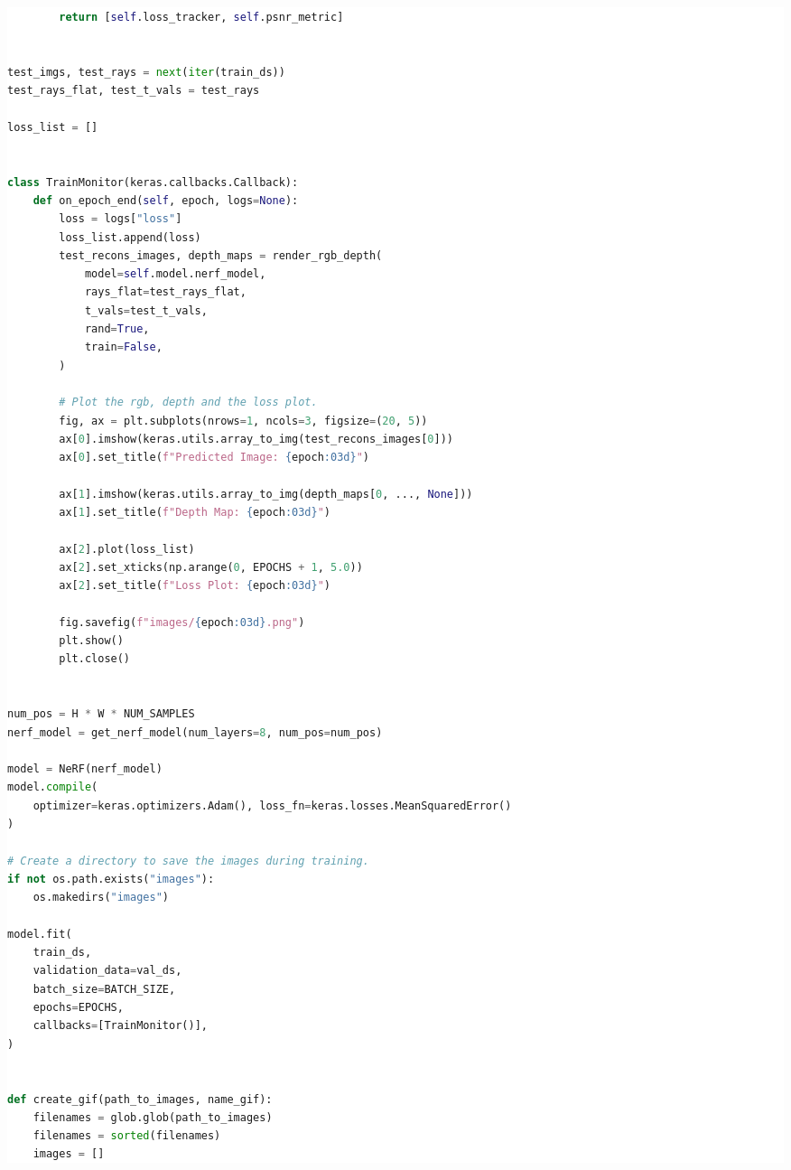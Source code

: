 ```python
        return [self.loss_tracker, self.psnr_metric]


test_imgs, test_rays = next(iter(train_ds))
test_rays_flat, test_t_vals = test_rays

loss_list = []


class TrainMonitor(keras.callbacks.Callback):
    def on_epoch_end(self, epoch, logs=None):
        loss = logs["loss"]
        loss_list.append(loss)
        test_recons_images, depth_maps = render_rgb_depth(
            model=self.model.nerf_model,
            rays_flat=test_rays_flat,
            t_vals=test_t_vals,
            rand=True,
            train=False,
        )

        # Plot the rgb, depth and the loss plot.
        fig, ax = plt.subplots(nrows=1, ncols=3, figsize=(20, 5))
        ax[0].imshow(keras.utils.array_to_img(test_recons_images[0]))
        ax[0].set_title(f"Predicted Image: {epoch:03d}")

        ax[1].imshow(keras.utils.array_to_img(depth_maps[0, ..., None]))
        ax[1].set_title(f"Depth Map: {epoch:03d}")

        ax[2].plot(loss_list)
        ax[2].set_xticks(np.arange(0, EPOCHS + 1, 5.0))
        ax[2].set_title(f"Loss Plot: {epoch:03d}")

        fig.savefig(f"images/{epoch:03d}.png")
        plt.show()
        plt.close()


num_pos = H * W * NUM_SAMPLES
nerf_model = get_nerf_model(num_layers=8, num_pos=num_pos)

model = NeRF(nerf_model)
model.compile(
    optimizer=keras.optimizers.Adam(), loss_fn=keras.losses.MeanSquaredError()
)

# Create a directory to save the images during training.
if not os.path.exists("images"):
    os.makedirs("images")

model.fit(
    train_ds,
    validation_data=val_ds,
    batch_size=BATCH_SIZE,
    epochs=EPOCHS,
    callbacks=[TrainMonitor()],
)


def create_gif(path_to_images, name_gif):
    filenames = glob.glob(path_to_images)
    filenames = sorted(filenames)
    images = []
```